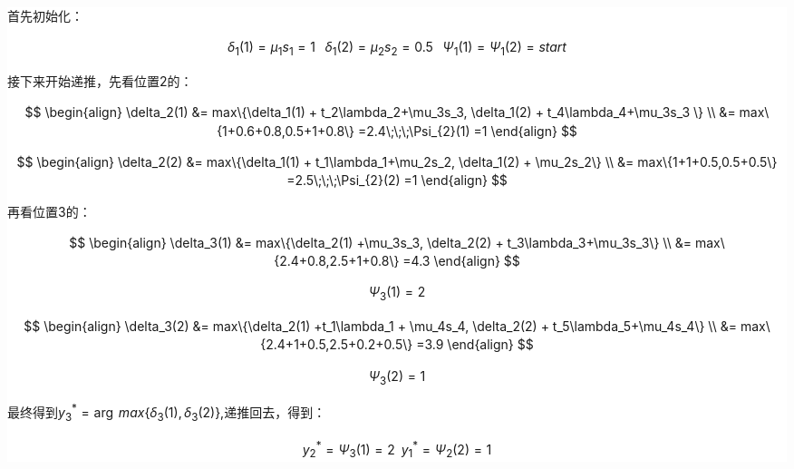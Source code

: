首先初始化：

$$
\delta_1(1) = \mu_1s_1 = 1\;\;\;\delta_1(2) = \mu_2s_2 = 0.5\;\;\;\Psi_{1}(1) =\Psi_{1}(2) = start
$$


接下来开始递推，先看位置2的：

$$
\begin{align}
\delta_2(1) &= max\{\delta_1(1) + t_2\lambda_2+\mu_3s_3, \delta_1(2) + t_4\lambda_4+\mu_3s_3 \} \\
&= max\{1+0.6+0.8,0.5+1+0.8\} =2.4\;\;\;\Psi_{2}(1) =1
\end{align}
$$


$$
\begin{align}
\delta_2(2) &= max\{\delta_1(1) + t_1\lambda_1+\mu_2s_2, \delta_1(2) + \mu_2s_2\} \\
&= max\{1+1+0.5,0.5+0.5\} =2.5\;\;\;\Psi_{2}(2) =1
\end{align}
$$


再看位置3的：



$$
\begin{align}
\delta_3(1) &= max\{\delta_2(1) +\mu_3s_3, \delta_2(2) + t_3\lambda_3+\mu_3s_3\} \\
&= max\{2.4+0.8,2.5+1+0.8\} =4.3
\end{align}
$$


$$
\Psi_{3}(1) =2
$$


$$
\begin{align}
\delta_3(2) &= max\{\delta_2(1) +t_1\lambda_1 + \mu_4s_4, \delta_2(2) + t_5\lambda_5+\mu_4s_4\} \\
&= max\{2.4+1+0.5,2.5+0.2+0.5\} =3.9
\end{align}
$$


$$
\Psi_{3}(2) =1
$$


最终得到$y_3^* =\arg\;max\{\delta_3(1), \delta_3(2)\}$,递推回去，得到：

$$
y_2^* = \Psi_3(1) =2\;\;y_1^* = \Psi_2(2) =1
$$
